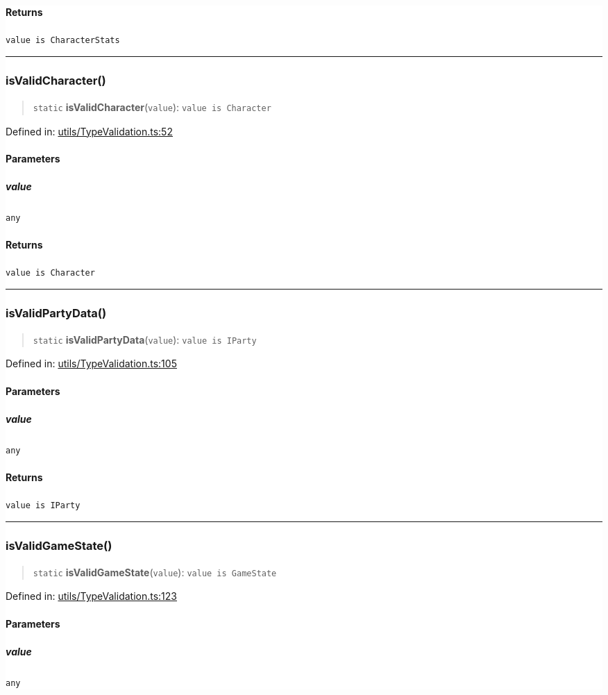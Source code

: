 #### Returns

`value is CharacterStats`

***

### isValidCharacter()

> `static` **isValidCharacter**(`value`): `value is Character`

Defined in: [utils/TypeValidation.ts:52](https://github.com/the4ofus/drpg2/blob/main/src/utils/TypeValidation.ts#L52)

#### Parameters

##### value

`any`

#### Returns

`value is Character`

***

### isValidPartyData()

> `static` **isValidPartyData**(`value`): `value is IParty`

Defined in: [utils/TypeValidation.ts:105](https://github.com/the4ofus/drpg2/blob/main/src/utils/TypeValidation.ts#L105)

#### Parameters

##### value

`any`

#### Returns

`value is IParty`

***

### isValidGameState()

> `static` **isValidGameState**(`value`): `value is GameState`

Defined in: [utils/TypeValidation.ts:123](https://github.com/the4ofus/drpg2/blob/main/src/utils/TypeValidation.ts#L123)

#### Parameters

##### value

`any`

